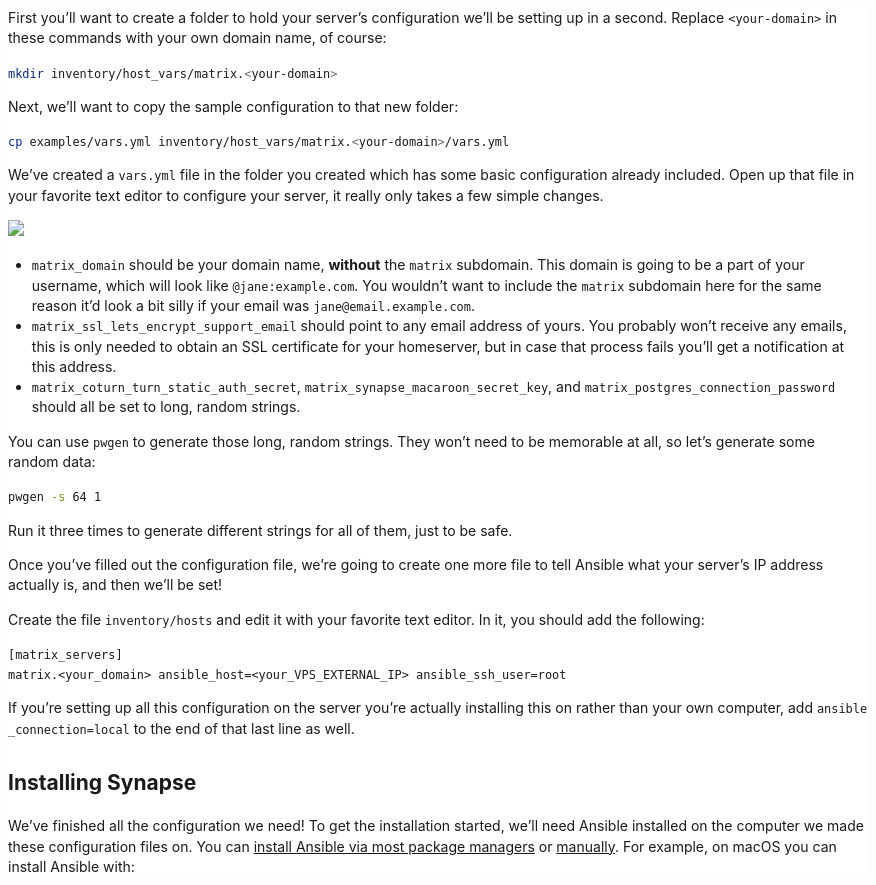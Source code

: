First you’ll want to create a folder to hold your server’s configuration we’ll be setting up in a second. Replace  `<your-domain>`  in these commands with your own domain name, of course:

```bash
mkdir inventory/host_vars/matrix.<your-domain>
```

Next, we’ll want to copy the sample configuration to that new folder:

```bash
cp examples/vars.yml inventory/host_vars/matrix.<your-domain>/vars.yml
```

We’ve created a  `vars.yml`  file in the folder you created which has some basic configuration already included. Open up that file in your favorite text editor to configure your server, it really only takes a few simple changes.

![](https://miro.medium.com/v2/resize:fit:1400/1*bEQlB87Lka5KSptqfqkbBg@2x.png)

-   `matrix_domain`  should be your domain name,  **without**  the  `matrix` subdomain. This domain is going to be a part of your username, which will look like  `@jane:example.com`. You wouldn’t want to include the  `matrix`  subdomain here for the same reason it’d look a bit silly if your email was  `jane@email.example.com`.
-   `matrix_ssl_lets_encrypt_support_email`  should point to any email address of yours. You probably won’t receive any emails, this is only needed to obtain an SSL certificate for your homeserver, but in case that process fails you’ll get a notification at this address.
-   `matrix_coturn_turn_static_auth_secret`,  `matrix_synapse_macaroon_secret_key`, and  `matrix_postgres_connection_password`  should all be set to long, random strings.

You can use  `pwgen`  to generate those long, random strings. They won’t need to be memorable at all, so let’s generate some random data:

```bash
pwgen -s 64 1
```

Run it three times to generate different strings for all of them, just to be safe.

Once you’ve filled out the configuration file, we’re going to create one more file to tell Ansible what your server’s IP address actually is, and then we’ll be set!

Create the file  `inventory/hosts`  and edit it with your favorite text editor. In it, you should add the following:

```
[matrix_servers]  
matrix.<your_domain> ansible_host=<your_VPS_EXTERNAL_IP> ansible_ssh_user=root
```

If you’re setting up all this configuration on the server you’re actually installing this on rather than your own computer, add  `ansible_connection=local`  to the end of that last line as well.

## Installing Synapse

We’ve finished all the configuration we need! To get the installation started, we’ll need Ansible installed on the computer we made these configuration files on. You can  [install Ansible via most package managers](https://docs.ansible.com/ansible/latest/installation_guide/intro_installation.html#installing-ansible-on-specific-operating-systems)  or  [manually](https://docs.ansible.com/ansible/latest/installation_guide/intro_installation.html#). For example, on macOS you can install Ansible with:
